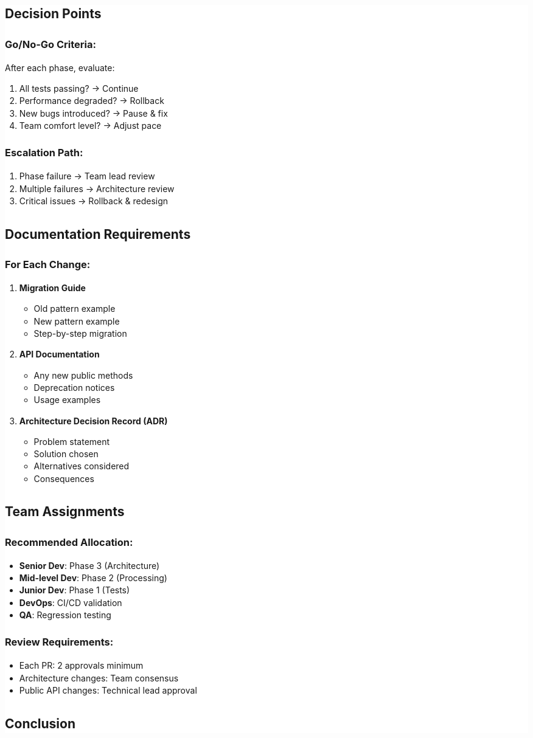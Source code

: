 ## Decision Points

### Go/No-Go Criteria:
After each phase, evaluate:
1. All tests passing? → Continue
2. Performance degraded? → Rollback
3. New bugs introduced? → Pause & fix
4. Team comfort level? → Adjust pace

### Escalation Path:
1. Phase failure → Team lead review
2. Multiple failures → Architecture review
3. Critical issues → Rollback & redesign

## Documentation Requirements

### For Each Change:
1. **Migration Guide**
   - Old pattern example
   - New pattern example
   - Step-by-step migration

2. **API Documentation**
   - Any new public methods
   - Deprecation notices
   - Usage examples

3. **Architecture Decision Record (ADR)**
   - Problem statement
   - Solution chosen
   - Alternatives considered
   - Consequences

## Team Assignments

### Recommended Allocation:
- **Senior Dev**: Phase 3 (Architecture)
- **Mid-level Dev**: Phase 2 (Processing)
- **Junior Dev**: Phase 1 (Tests)
- **DevOps**: CI/CD validation
- **QA**: Regression testing

### Review Requirements:
- Each PR: 2 approvals minimum
- Architecture changes: Team consensus
- Public API changes: Technical lead approval

## Conclusion
